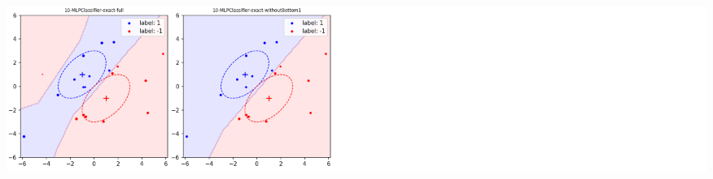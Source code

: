 <img src="GaussianExperimentB-1-size10_exact/10-MLPClassifier-exact-full/plot_dataset.png" width="200" alt="3-MLPClassifier-exact-full"><img src="GaussianExperimentB-1-size10_exact/10-MLPClassifier-exact-withoutBottom1/plot_dataset.png" width="200" alt="3-MLPClassifier-exact-withoutBottom1">